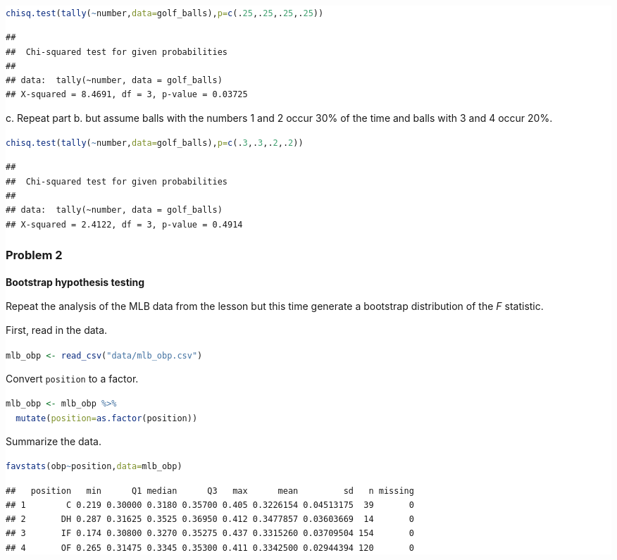 

```r
chisq.test(tally(~number,data=golf_balls),p=c(.25,.25,.25,.25))
```

```
## 
## 	Chi-squared test for given probabilities
## 
## data:  tally(~number, data = golf_balls)
## X-squared = 8.4691, df = 3, p-value = 0.03725
```


c. Repeat part b. but assume balls with the numbers 1 and 2 occur 30\% of the time and balls with 3 and 4 occur 20\%. 


```r
chisq.test(tally(~number,data=golf_balls),p=c(.3,.3,.2,.2))
```

```
## 
## 	Chi-squared test for given probabilities
## 
## data:  tally(~number, data = golf_balls)
## X-squared = 2.4122, df = 3, p-value = 0.4914
```


### Problem 2

**Bootstrap hypothesis testing**  

Repeat the analysis of the MLB data from the lesson but this time generate a bootstrap distribution of the $F$ statistic.

First, read in the data.


```r
mlb_obp <- read_csv("data/mlb_obp.csv")
```

Convert `position` to a factor.


```r
mlb_obp <- mlb_obp %>%
  mutate(position=as.factor(position))
```

Summarize the data.


```r
favstats(obp~position,data=mlb_obp)
```

```
##   position   min      Q1 median      Q3   max      mean         sd   n missing
## 1        C 0.219 0.30000 0.3180 0.35700 0.405 0.3226154 0.04513175  39       0
## 2       DH 0.287 0.31625 0.3525 0.36950 0.412 0.3477857 0.03603669  14       0
## 3       IF 0.174 0.30800 0.3270 0.35275 0.437 0.3315260 0.03709504 154       0
## 4       OF 0.265 0.31475 0.3345 0.35300 0.411 0.3342500 0.02944394 120       0
```
